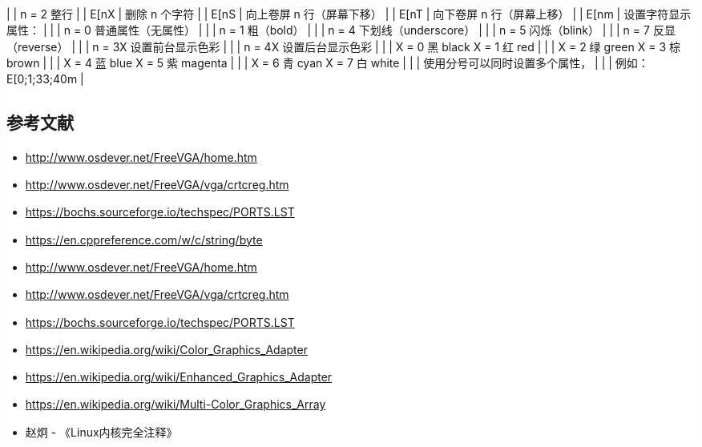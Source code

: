 |          | n = 2 整行                     |
| E[nX     | 删除 n 个字符                  |
| E[nS     | 向上卷屏 n 行（屏幕下移）      |
| E[nT     | 向下卷屏 n 行（屏幕上移）      |
| E[nm     | 设置字符显示属性：             |
|          | n = 0 普通属性（无属性）       |
|          | n = 1 粗（bold）               |
|          | n = 4 下划线（underscore）     |
|          | n = 5 闪烁（blink）            |
|          | n = 7 反显（reverse）          |
|          | n = 3X 设置前台显示色彩        |
|          | n = 4X 设置后台显示色彩        |
|          | X = 0 黑 black X = 1 红 red    |
|          | X = 2 绿 green X = 3 棕 brown  |
|          | X = 4 蓝 blue X = 5 紫 magenta |
|          | X = 6 青 cyan X = 7 白 white   |
|          | 使用分号可以同时设置多个属性， |
|          | 例如：E[0;1;33;40m             |

## 参考文献

+ <http://www.osdever.net/FreeVGA/home.htm>
+ <http://www.osdever.net/FreeVGA/vga/crtcreg.htm>
+ <https://bochs.sourceforge.io/techspec/PORTS.LST>

+ <https://en.cppreference.com/w/c/string/byte>

+ <http://www.osdever.net/FreeVGA/home.htm>
+ <http://www.osdever.net/FreeVGA/vga/crtcreg.htm>
+ <https://bochs.sourceforge.io/techspec/PORTS.LST>
+ <https://en.wikipedia.org/wiki/Color_Graphics_Adapter>
+ <https://en.wikipedia.org/wiki/Enhanced_Graphics_Adapter>
+ <https://en.wikipedia.org/wiki/Multi-Color_Graphics_Array>
+ 赵炯 - 《Linux内核完全注释》
